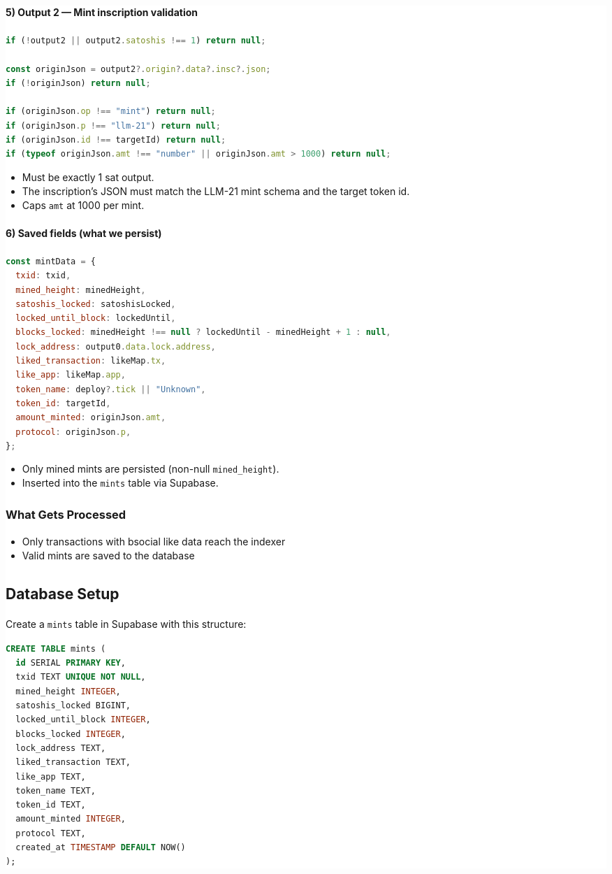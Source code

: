 #### 5) Output 2 — Mint inscription validation
```javascript
if (!output2 || output2.satoshis !== 1) return null;

const originJson = output2?.origin?.data?.insc?.json;
if (!originJson) return null;

if (originJson.op !== "mint") return null;
if (originJson.p !== "llm-21") return null;
if (originJson.id !== targetId) return null;
if (typeof originJson.amt !== "number" || originJson.amt > 1000) return null;
```

- Must be exactly 1 sat output.
- The inscription’s JSON must match the LLM-21 mint schema and the target token id.
- Caps `amt` at 1000 per mint.

#### 6) Saved fields (what we persist)
```javascript
const mintData = {
  txid: txid,
  mined_height: minedHeight,
  satoshis_locked: satoshisLocked,
  locked_until_block: lockedUntil,
  blocks_locked: minedHeight !== null ? lockedUntil - minedHeight + 1 : null,
  lock_address: output0.data.lock.address,
  liked_transaction: likeMap.tx,
  like_app: likeMap.app,
  token_name: deploy?.tick || "Unknown",
  token_id: targetId,
  amount_minted: originJson.amt,
  protocol: originJson.p,
};
```

- Only mined mints are persisted (non-null `mined_height`).
- Inserted into the `mints` table via Supabase.

### **What Gets Processed**
- Only transactions with bsocial like data reach the indexer
- Valid mints are saved to the database

## Database Setup

Create a `mints` table in Supabase with this structure:

```sql
CREATE TABLE mints (
  id SERIAL PRIMARY KEY,
  txid TEXT UNIQUE NOT NULL,
  mined_height INTEGER,
  satoshis_locked BIGINT,
  locked_until_block INTEGER,
  blocks_locked INTEGER,
  lock_address TEXT,
  liked_transaction TEXT,
  like_app TEXT,
  token_name TEXT,
  token_id TEXT,
  amount_minted INTEGER,
  protocol TEXT,
  created_at TIMESTAMP DEFAULT NOW()
);
```
